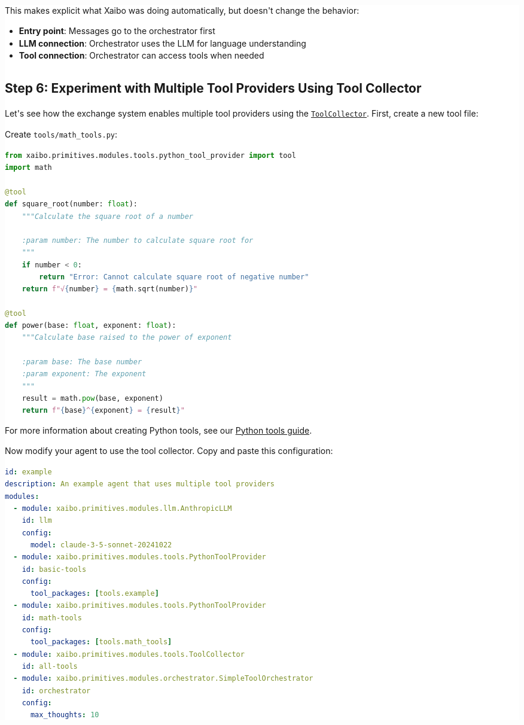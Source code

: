 
This makes explicit what Xaibo was doing automatically, but doesn't change the behavior:

- **Entry point**: Messages go to the orchestrator first
- **LLM connection**: Orchestrator uses the LLM for language understanding
- **Tool connection**: Orchestrator can access tools when needed

## Step 6: Experiment with Multiple Tool Providers Using Tool Collector

Let's see how the exchange system enables multiple tool providers using the [`ToolCollector`](../reference/modules/tools.md#toolcollector). First, create a new tool file:

Create `tools/math_tools.py`:

```python
from xaibo.primitives.modules.tools.python_tool_provider import tool
import math

@tool
def square_root(number: float):
    """Calculate the square root of a number
    
    :param number: The number to calculate square root for
    """
    if number < 0:
        return "Error: Cannot calculate square root of negative number"
    return f"√{number} = {math.sqrt(number)}"

@tool
def power(base: float, exponent: float):
    """Calculate base raised to the power of exponent
    
    :param base: The base number
    :param exponent: The exponent
    """
    result = math.pow(base, exponent)
    return f"{base}^{exponent} = {result}"
```

For more information about creating Python tools, see our [Python tools guide](../how-to/tools/python-tools.md).

Now modify your agent to use the tool collector. Copy and paste this configuration:

```yaml
id: example
description: An example agent that uses multiple tool providers
modules:
  - module: xaibo.primitives.modules.llm.AnthropicLLM
    id: llm
    config:
      model: claude-3-5-sonnet-20241022
  - module: xaibo.primitives.modules.tools.PythonToolProvider
    id: basic-tools
    config:
      tool_packages: [tools.example]
  - module: xaibo.primitives.modules.tools.PythonToolProvider
    id: math-tools
    config:
      tool_packages: [tools.math_tools]
  - module: xaibo.primitives.modules.tools.ToolCollector
    id: all-tools
  - module: xaibo.primitives.modules.orchestrator.SimpleToolOrchestrator
    id: orchestrator
    config:
      max_thoughts: 10
```